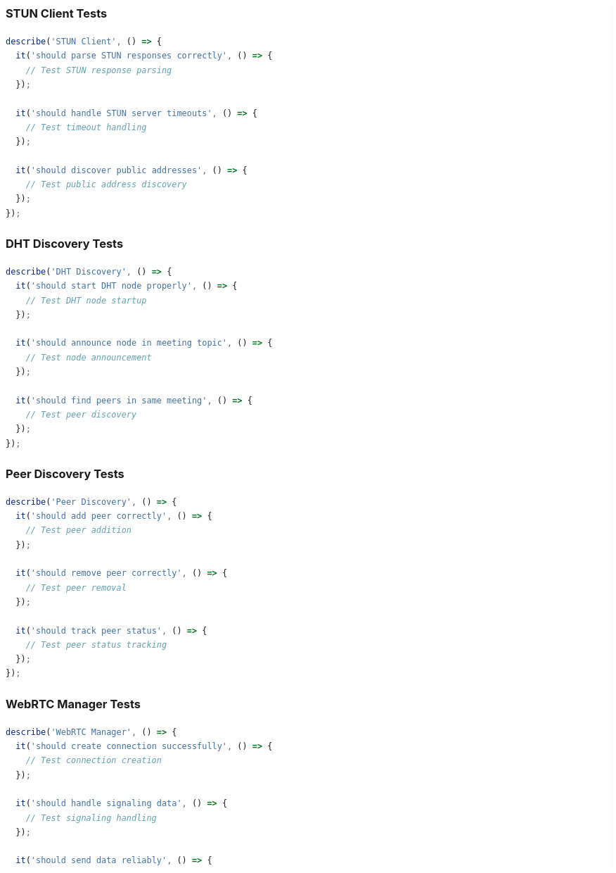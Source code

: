 ### STUN Client Tests
```javascript
describe('STUN Client', () => {
  it('should parse STUN responses correctly', () => {
    // Test STUN response parsing
  });
  
  it('should handle STUN server timeouts', () => {
    // Test timeout handling
  });
  
  it('should discover public addresses', () => {
    // Test public address discovery
  });
});
```

### DHT Discovery Tests
```javascript
describe('DHT Discovery', () => {
  it('should start DHT node properly', () => {
    // Test DHT node startup
  });
  
  it('should announce node in meeting topic', () => {
    // Test node announcement
  });
  
  it('should find peers in same meeting', () => {
    // Test peer discovery
  });
});
```

### Peer Discovery Tests
```javascript
describe('Peer Discovery', () => {
  it('should add peer correctly', () => {
    // Test peer addition
  });
  
  it('should remove peer correctly', () => {
    // Test peer removal
  });
  
  it('should track peer status', () => {
    // Test peer status tracking
  });
});
```

### WebRTC Manager Tests
```javascript
describe('WebRTC Manager', () => {
  it('should create connection successfully', () => {
    // Test connection creation
  });
  
  it('should handle signaling data', () => {
    // Test signaling handling
  });
  
  it('should send data reliably', () => {
```